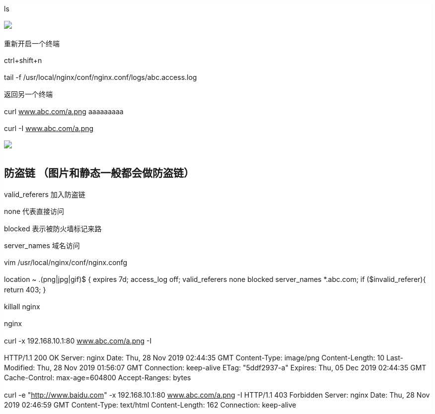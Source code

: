 ls

![](D:\github\jichufuwu\2.gif)

重新开启一个终端

ctrl+shift+n

tail -f /usr/local/nginx/conf/nginx.conf/logs/abc.access.log

返回另一个终端

 curl  www.abc.com/a.png
aaaaaaaaa

curl -I www.abc.com/a.png

![](D:\github\jichufuwu\3.gif)

## 防盗链  （图片和静态一般都会做防盗链）

valid_referers	加入防盗链

none 	代表直接访问

blocked	表示被防火墙标记来路

server_names   域名访问

vim /usr/local/nginx/conf/nginx.confg

location ~ \.(png|jpg|gif)$ {
                expires 7d;
                access_log off;
                valid_referers none  blocked server_names *.abc.com;
                if ($invalid_referer){
                        return 403;
        }

killall  nginx

nginx

curl  -x  192.168.10.1:80 www.abc.com/a.png -I

HTTP/1.1 200 OK
Server: nginx
Date: Thu, 28 Nov 2019 02:44:35 GMT
Content-Type: image/png
Content-Length: 10
Last-Modified: Thu, 28 Nov 2019 01:56:07 GMT
Connection: keep-alive
ETag: "5ddf2937-a"
Expires: Thu, 05 Dec 2019 02:44:35 GMT
Cache-Control: max-age=604800
Accept-Ranges: bytes

curl -e "http://www.baidu.com" -x 192.168.10.1:80 www.abc.com/a.png -I
HTTP/1.1 403 Forbidden
Server: nginx
Date: Thu, 28 Nov 2019 02:46:59 GMT
Content-Type: text/html
Content-Length: 162
Connection: keep-alive
